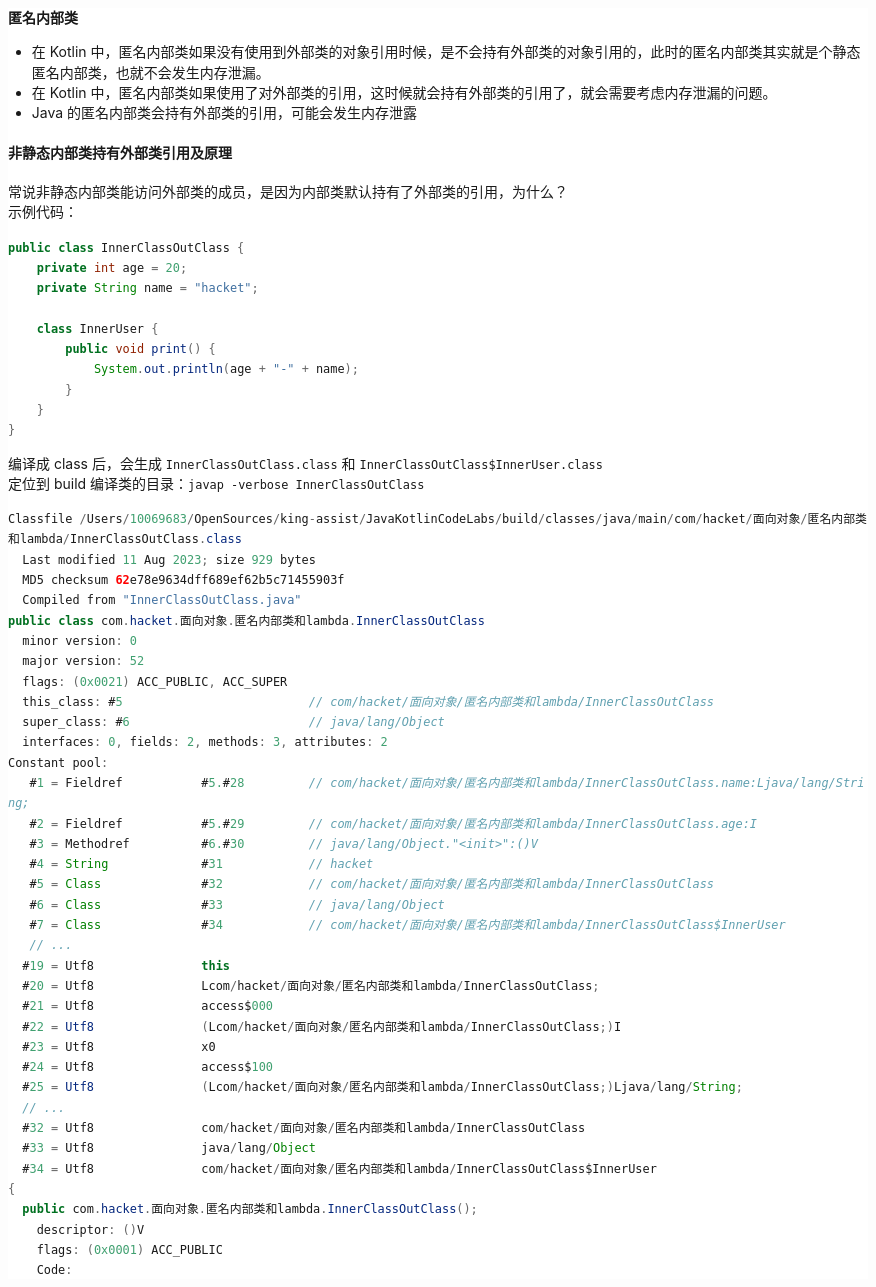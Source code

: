 **匿名内部类**

- 在 Kotlin 中，匿名内部类如果没有使用到外部类的对象引用时候，是不会持有外部类的对象引用的，此时的匿名内部类其实就是个静态匿名内部类，也就不会发生内存泄漏。
- 在 Kotlin 中，匿名内部类如果使用了对外部类的引用，这时候就会持有外部类的引用了，就会需要考虑内存泄漏的问题。
- Java 的匿名内部类会持有外部类的引用，可能会发生内存泄露

#### 非静态内部类持有外部类引用及原理

常说非静态内部类能访问外部类的成员，是因为内部类默认持有了外部类的引用，为什么？<br />示例代码：

```java
public class InnerClassOutClass {
    private int age = 20;
    private String name = "hacket";

    class InnerUser {
        public void print() {
            System.out.println(age + "-" + name);
        }
    }
}
```

编译成 class 后，会生成 `InnerClassOutClass.class` 和 `InnerClassOutClass$InnerUser.class`<br />定位到 build 编译类的目录：`javap -verbose InnerClassOutClass`

```java
Classfile /Users/10069683/OpenSources/king-assist/JavaKotlinCodeLabs/build/classes/java/main/com/hacket/面向对象/匿名内部类和lambda/InnerClassOutClass.class
  Last modified 11 Aug 2023; size 929 bytes
  MD5 checksum 62e78e9634dff689ef62b5c71455903f
  Compiled from "InnerClassOutClass.java"
public class com.hacket.面向对象.匿名内部类和lambda.InnerClassOutClass
  minor version: 0
  major version: 52
  flags: (0x0021) ACC_PUBLIC, ACC_SUPER
  this_class: #5                          // com/hacket/面向对象/匿名内部类和lambda/InnerClassOutClass
  super_class: #6                         // java/lang/Object
  interfaces: 0, fields: 2, methods: 3, attributes: 2
Constant pool:
   #1 = Fieldref           #5.#28         // com/hacket/面向对象/匿名内部类和lambda/InnerClassOutClass.name:Ljava/lang/String;
   #2 = Fieldref           #5.#29         // com/hacket/面向对象/匿名内部类和lambda/InnerClassOutClass.age:I
   #3 = Methodref          #6.#30         // java/lang/Object."<init>":()V
   #4 = String             #31            // hacket
   #5 = Class              #32            // com/hacket/面向对象/匿名内部类和lambda/InnerClassOutClass
   #6 = Class              #33            // java/lang/Object
   #7 = Class              #34            // com/hacket/面向对象/匿名内部类和lambda/InnerClassOutClass$InnerUser
   // ...
  #19 = Utf8               this
  #20 = Utf8               Lcom/hacket/面向对象/匿名内部类和lambda/InnerClassOutClass;
  #21 = Utf8               access$000
  #22 = Utf8               (Lcom/hacket/面向对象/匿名内部类和lambda/InnerClassOutClass;)I
  #23 = Utf8               x0
  #24 = Utf8               access$100
  #25 = Utf8               (Lcom/hacket/面向对象/匿名内部类和lambda/InnerClassOutClass;)Ljava/lang/String;
  // ...
  #32 = Utf8               com/hacket/面向对象/匿名内部类和lambda/InnerClassOutClass
  #33 = Utf8               java/lang/Object
  #34 = Utf8               com/hacket/面向对象/匿名内部类和lambda/InnerClassOutClass$InnerUser
{
  public com.hacket.面向对象.匿名内部类和lambda.InnerClassOutClass();
    descriptor: ()V
    flags: (0x0001) ACC_PUBLIC
    Code:
```